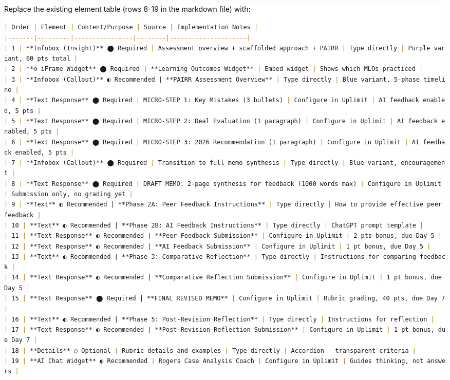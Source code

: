 Replace the existing element table (rows 8-19 in the markdown file) with:

```markdown
| Order | Element | Content/Purpose | Source | Implementation Notes |
|-------|---------|----------------|--------|---------------------|
| 1 | **Infobox (Insight)** ⬤ Required | Assessment overview + scaffolded approach + PAIRR | Type directly | Purple variant, 60 pts total |
| 2 | **⚙ iFrame Widget** ⬤ Required | **Learning Outcomes Widget** | Embed widget | Shows which MLOs practiced |
| 3 | **Infobox (Callout)** ◐ Recommended | **PAIRR Assessment Overview** | Type directly | Blue variant, 5-phase timeline |
| 4 | **Text Response** ⬤ Required | MICRO-STEP 1: Key Mistakes (3 bullets) | Configure in Uplimit | AI feedback enabled, 5 pts |
| 5 | **Text Response** ⬤ Required | MICRO-STEP 2: Deal Evaluation (1 paragraph) | Configure in Uplimit | AI feedback enabled, 5 pts |
| 6 | **Text Response** ⬤ Required | MICRO-STEP 3: 2026 Recommendation (1 paragraph) | Configure in Uplimit | AI feedback enabled, 5 pts |
| 7 | **Infobox (Callout)** ⬤ Required | Transition to full memo synthesis | Type directly | Blue variant, encouragement |
| 8 | **Text Response** ⬤ Required | DRAFT MEMO: 2-page synthesis for feedback (1000 words max) | Configure in Uplimit | Submission only, no grading yet |
| 9 | **Text** ◐ Recommended | **Phase 2A: Peer Feedback Instructions** | Type directly | How to provide effective peer feedback |
| 10 | **Text** ◐ Recommended | **Phase 2B: AI Feedback Instructions** | Type directly | ChatGPT prompt template |
| 11 | **Text Response** ◐ Recommended | **Peer Feedback Submission** | Configure in Uplimit | 2 pts bonus, due Day 5 |
| 12 | **Text Response** ◐ Recommended | **AI Feedback Submission** | Configure in Uplimit | 1 pt bonus, due Day 5 |
| 13 | **Text** ◐ Recommended | **Phase 3: Comparative Reflection** | Type directly | Instructions for comparing feedback |
| 14 | **Text Response** ◐ Recommended | **Comparative Reflection Submission** | Configure in Uplimit | 1 pt bonus, due Day 5 |
| 15 | **Text Response** ⬤ Required | **FINAL REVISED MEMO** | Configure in Uplimit | Rubric grading, 40 pts, due Day 7 |
| 16 | **Text** ◐ Recommended | **Phase 5: Post-Revision Reflection** | Type directly | Instructions for reflection |
| 17 | **Text Response** ◐ Recommended | **Post-Revision Reflection Submission** | Configure in Uplimit | 1 pt bonus, due Day 7 |
| 18 | **Details** ○ Optional | Rubric details and examples | Type directly | Accordion - transparent criteria |
| 19 | **AI Chat Widget** ◐ Recommended | Rogers Case Analysis Coach | Configure in Uplimit | Guides thinking, not answers |
```
